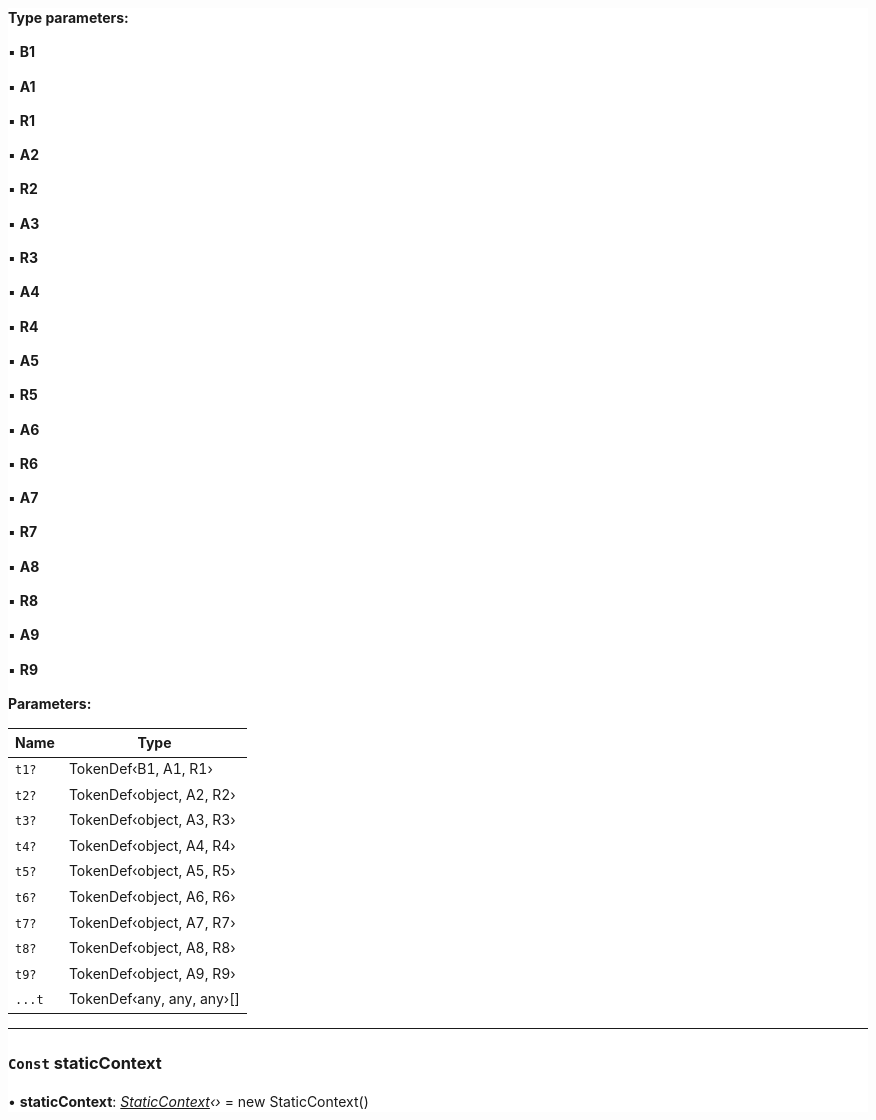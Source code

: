 **Type parameters:**

▪ **B1**

▪ **A1**

▪ **R1**

▪ **A2**

▪ **R2**

▪ **A3**

▪ **R3**

▪ **A4**

▪ **R4**

▪ **A5**

▪ **R5**

▪ **A6**

▪ **R6**

▪ **A7**

▪ **R7**

▪ **A8**

▪ **R8**

▪ **A9**

▪ **R9**

**Parameters:**

Name | Type |
------ | ------ |
`t1?` | TokenDef‹B1, A1, R1› |
`t2?` | TokenDef‹object, A2, R2› |
`t3?` | TokenDef‹object, A3, R3› |
`t4?` | TokenDef‹object, A4, R4› |
`t5?` | TokenDef‹object, A5, R5› |
`t6?` | TokenDef‹object, A6, R6› |
`t7?` | TokenDef‹object, A7, R7› |
`t8?` | TokenDef‹object, A8, R8› |
`t9?` | TokenDef‹object, A9, R9› |
`...t` | TokenDef‹any, any, any›[] |

___

### `Const` staticContext

• **staticContext**: *[StaticContext](classes/staticcontext.md)‹›* = new StaticContext()
